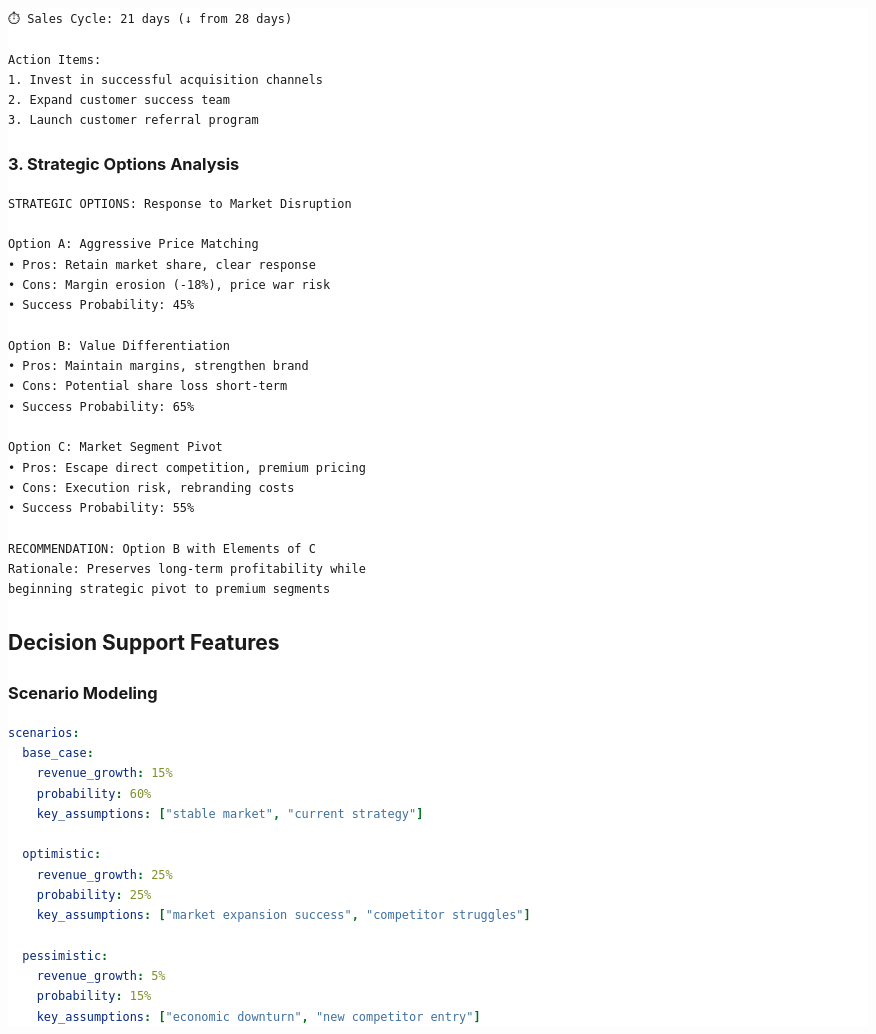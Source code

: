 ```
⏱️ Sales Cycle: 21 days (↓ from 28 days)

Action Items:
1. Invest in successful acquisition channels
2. Expand customer success team
3. Launch customer referral program
```

### 3. Strategic Options Analysis
```
STRATEGIC OPTIONS: Response to Market Disruption

Option A: Aggressive Price Matching
• Pros: Retain market share, clear response
• Cons: Margin erosion (-18%), price war risk
• Success Probability: 45%

Option B: Value Differentiation
• Pros: Maintain margins, strengthen brand
• Cons: Potential share loss short-term
• Success Probability: 65%

Option C: Market Segment Pivot
• Pros: Escape direct competition, premium pricing
• Cons: Execution risk, rebranding costs
• Success Probability: 55%

RECOMMENDATION: Option B with Elements of C
Rationale: Preserves long-term profitability while 
beginning strategic pivot to premium segments
```

## Decision Support Features

### Scenario Modeling
```yaml
scenarios:
  base_case:
    revenue_growth: 15%
    probability: 60%
    key_assumptions: ["stable market", "current strategy"]
    
  optimistic:
    revenue_growth: 25%
    probability: 25%
    key_assumptions: ["market expansion success", "competitor struggles"]
    
  pessimistic:
    revenue_growth: 5%
    probability: 15%
    key_assumptions: ["economic downturn", "new competitor entry"]
```
